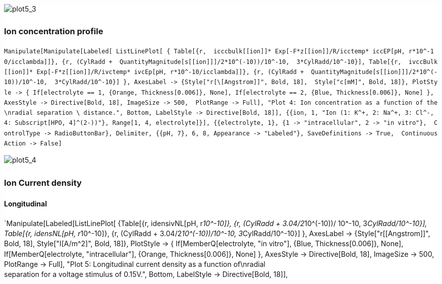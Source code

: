  ![plot5_3](https://github.com/mdm-phy/SignalPropagationPathologicalCondition_mo/assets/85763187/29680be6-9cb6-4357-9143-db1d097a2734)


 ### Ion concentration profile

`Manipulate[Manipulate[Labeled[
   ListLinePlot[
    {
     Table[{r, 
       icccbulk[[ion]]*
        Exp[-F*z[[ion]]/R/icctemp*
          iccEP[pH, r*10^-10/icclambda]]}, {r, (CylRadd + 
          QuantityMagnitude[s[[ion]]]/2*10^(-10))/10^-10, 
       3*CylRadd/10^-10}],
     Table[{r, 
       ivccBulk[[ion]]*
        Exp[-F*z[[ion]]/R/ivctemp*
          ivcEp[pH, r*10^-10/icclambda]]}, {r, (CylRadd + 
          QuantityMagnitude[s[[ion]]]/2*10^(-10))/10^-10, 
       3*CylRadd/10^-10}]
     },
    AxesLabel -> {Style["r[\[Angstrom]]", Bold, 18], 
      Style["c[mM]", Bold, 18]},
    PlotStyle -> {
      If[electrolyte == 1, {Orange, Thickness[0.006]}, None],
      If[electrolyte == 2, {Blue, Thickness[0.006]}, None]
      },
    AxesStyle -> Directive[Bold, 18], ImageSize -> 500, 
    PlotRange -> Full],
   "Plot 4: Ion concentration as a function of the\nradial separation \
distance.", Bottom, LabelStyle -> Directive[Bold, 18]],
  {{ion, 1, "Ion (1: K^+, 2: Na^+, 3: Cl^-, 4: Subscript[HPO, 4]^(2-))"}, Range[1, 4, electrolyte]}],
 {{electrolyte, 1}, {1 -> "intracellular", 2 -> "in vitro"}, 
  ControlType -> RadioButtonBar},
 Delimiter,
 {{pH, 7}, 6, 8, Appearance -> "Labeled"}, SaveDefinitions -> True, 
 ContinuousAction -> False]`

 ![plot5_4](https://github.com/mdm-phy/SignalPropagationPathologicalCondition_mo/assets/85763187/e446e0cd-bffb-4058-adae-ae54061ff8c9)

 ### Ion Current density

 #### Longitudinal

`Manipulate[Labeled[ListLinePlot[
   {Table[{r, 
      idensivNL[pH, r*10^-10]}, {r, (CylRadd + 3.04/2*10^(-10))/
       10^-10, 3*CylRadd/10^-10}],
    Table[{r, 
      idensNL[pH, r*10^-10]}, {r, (CylRadd + 3.04/2*10^(-10))/10^-10, 
      3*CylRadd/10^-10}]
    },
   AxesLabel -> {Style["r[\[Angstrom]]", Bold, 18], Style["I[A/m^2]", Bold, 18]},
   PlotStyle -> {
     If[MemberQ[electrolyte, "in vitro"], {Blue, Thickness[0.006]}, 
      None],
     If[MemberQ[electrolyte, "intracellular"], {Orange, 
       Thickness[0.006]}, None]
     },
   AxesStyle -> Directive[Bold, 18], ImageSize -> 500, 
   PlotRange -> Full],
  "Plot 5: Longitudinal current density as a function of\nradial \
separation for a voltage stimulus of 0.15V.", Bottom, 
  LabelStyle -> Directive[Bold, 18]],